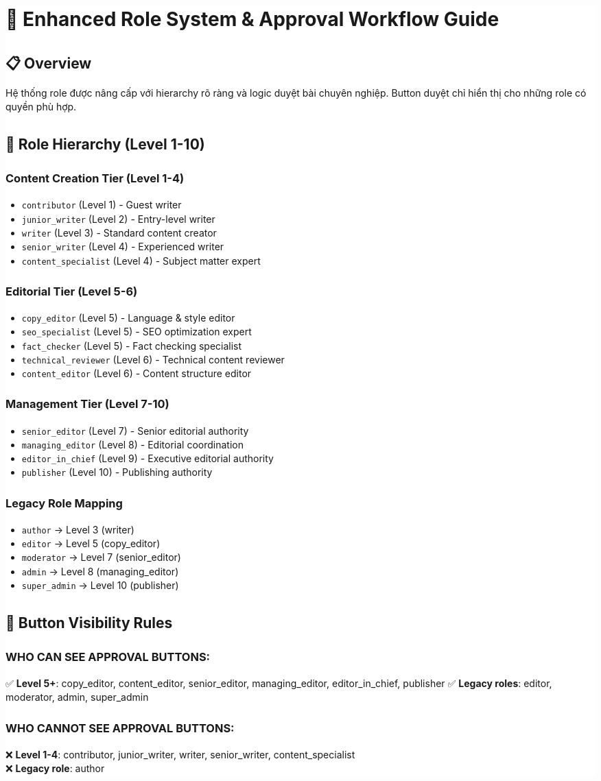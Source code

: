# 🔐 Enhanced Role System & Approval Workflow Guide

## 📋 Overview

Hệ thống role được nâng cấp với hierarchy rõ ràng và logic duyệt bài chuyên nghiệp. Button duyệt chỉ hiển thị cho những role có quyền phù hợp.

## 🎯 Role Hierarchy (Level 1-10)

### **Content Creation Tier (Level 1-4)**
- `contributor` (Level 1) - Guest writer
- `junior_writer` (Level 2) - Entry-level writer  
- `writer` (Level 3) - Standard content creator
- `senior_writer` (Level 4) - Experienced writer
- `content_specialist` (Level 4) - Subject matter expert

### **Editorial Tier (Level 5-6)**  
- `copy_editor` (Level 5) - Language & style editor
- `seo_specialist` (Level 5) - SEO optimization expert
- `fact_checker` (Level 5) - Fact checking specialist
- `technical_reviewer` (Level 6) - Technical content reviewer
- `content_editor` (Level 6) - Content structure editor

### **Management Tier (Level 7-10)**
- `senior_editor` (Level 7) - Senior editorial authority
- `managing_editor` (Level 8) - Editorial coordination  
- `editor_in_chief` (Level 9) - Executive editorial authority
- `publisher` (Level 10) - Publishing authority

### **Legacy Role Mapping**
- `author` → Level 3 (writer)
- `editor` → Level 5 (copy_editor)
- `moderator` → Level 7 (senior_editor)
- `admin` → Level 8 (managing_editor)
- `super_admin` → Level 10 (publisher)

## 🚫 Button Visibility Rules

### **WHO CAN SEE APPROVAL BUTTONS:**
✅ **Level 5+**: copy_editor, content_editor, senior_editor, managing_editor, editor_in_chief, publisher
✅ **Legacy roles**: editor, moderator, admin, super_admin

### **WHO CANNOT SEE APPROVAL BUTTONS:**
❌ **Level 1-4**: contributor, junior_writer, writer, senior_writer, content_specialist  
❌ **Legacy role**: author
